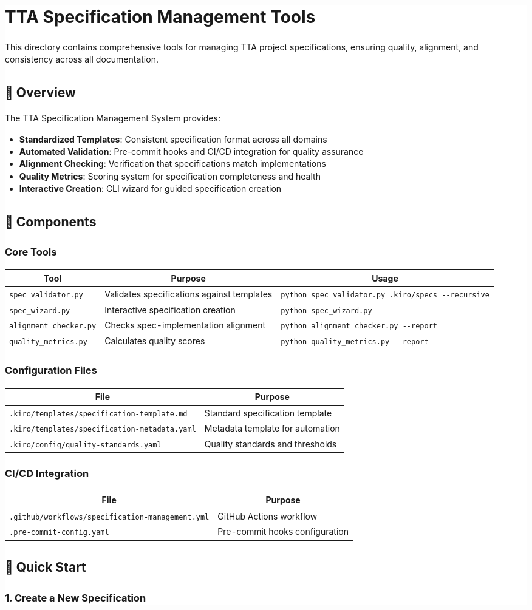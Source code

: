 # TTA Specification Management Tools

This directory contains comprehensive tools for managing TTA project specifications, ensuring quality, alignment, and consistency across all documentation.

## 🎯 Overview

The TTA Specification Management System provides:

- **Standardized Templates**: Consistent specification format across all domains
- **Automated Validation**: Pre-commit hooks and CI/CD integration for quality assurance
- **Alignment Checking**: Verification that specifications match implementations
- **Quality Metrics**: Scoring system for specification completeness and health
- **Interactive Creation**: CLI wizard for guided specification creation

## 📁 Components

### Core Tools

| Tool | Purpose | Usage |
|------|---------|-------|
| `spec_validator.py` | Validates specifications against templates | `python spec_validator.py .kiro/specs --recursive` |
| `spec_wizard.py` | Interactive specification creation | `python spec_wizard.py` |
| `alignment_checker.py` | Checks spec-implementation alignment | `python alignment_checker.py --report` |
| `quality_metrics.py` | Calculates quality scores | `python quality_metrics.py --report` |

### Configuration Files

| File | Purpose |
|------|---------|
| `.kiro/templates/specification-template.md` | Standard specification template |
| `.kiro/templates/specification-metadata.yaml` | Metadata template for automation |
| `.kiro/config/quality-standards.yaml` | Quality standards and thresholds |

### CI/CD Integration

| File | Purpose |
|------|---------|
| `.github/workflows/specification-management.yml` | GitHub Actions workflow |
| `.pre-commit-config.yaml` | Pre-commit hooks configuration |

## 🚀 Quick Start

### 1. Create a New Specification
